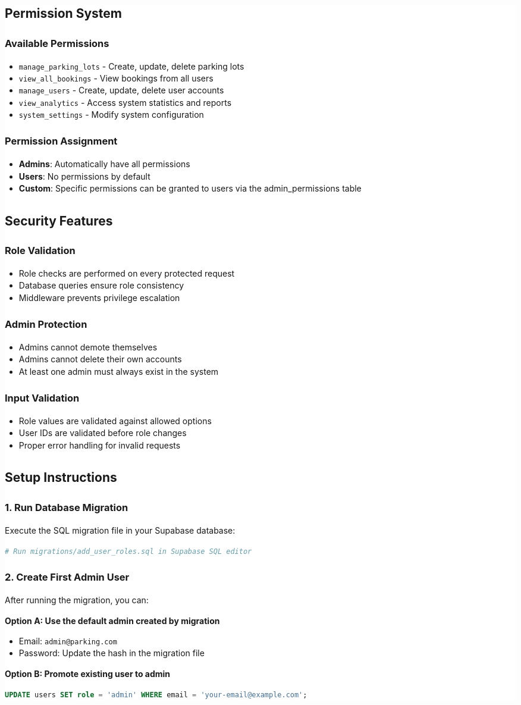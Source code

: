 ## Permission System

### Available Permissions
- `manage_parking_lots` - Create, update, delete parking lots
- `view_all_bookings` - View bookings from all users
- `manage_users` - Create, update, delete user accounts
- `view_analytics` - Access system statistics and reports
- `system_settings` - Modify system configuration

### Permission Assignment
- **Admins**: Automatically have all permissions
- **Users**: No permissions by default
- **Custom**: Specific permissions can be granted to users via the admin_permissions table

## Security Features

### Role Validation
- Role checks are performed on every protected request
- Database queries ensure role consistency
- Middleware prevents privilege escalation

### Admin Protection
- Admins cannot demote themselves
- Admins cannot delete their own accounts
- At least one admin must always exist in the system

### Input Validation
- Role values are validated against allowed options
- User IDs are validated before role changes
- Proper error handling for invalid requests

## Setup Instructions

### 1. Run Database Migration
Execute the SQL migration file in your Supabase database:
```bash
# Run migrations/add_user_roles.sql in Supabase SQL editor
```

### 2. Create First Admin User
After running the migration, you can:

**Option A: Use the default admin created by migration**
- Email: `admin@parking.com`
- Password: Update the hash in the migration file

**Option B: Promote existing user to admin**
```sql
UPDATE users SET role = 'admin' WHERE email = 'your-email@example.com';
```
